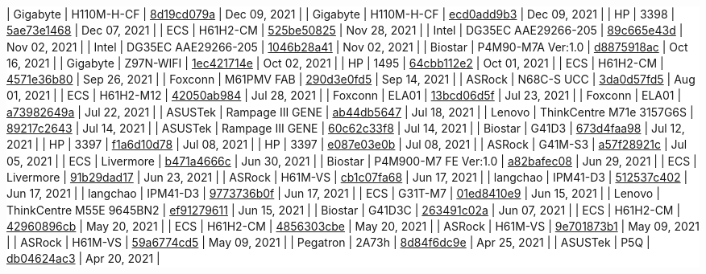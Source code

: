 | Gigabyte | H110M-H-CF                  | [8d19cd079a](https://linux-hardware.org/?probe=8d19cd079a) | Dec 09, 2021 |
| Gigabyte | H110M-H-CF                  | [ecd0add9b3](https://linux-hardware.org/?probe=ecd0add9b3) | Dec 09, 2021 |
| HP       | 3398                        | [5ae73e1468](https://linux-hardware.org/?probe=5ae73e1468) | Dec 07, 2021 |
| ECS      | H61H2-CM                    | [525be50825](https://linux-hardware.org/?probe=525be50825) | Nov 28, 2021 |
| Intel    | DG35EC AAE29266-205         | [89c665e43d](https://linux-hardware.org/?probe=89c665e43d) | Nov 02, 2021 |
| Intel    | DG35EC AAE29266-205         | [1046b28a41](https://linux-hardware.org/?probe=1046b28a41) | Nov 02, 2021 |
| Biostar  | P4M90-M7A Ver:1.0           | [d8875918ac](https://linux-hardware.org/?probe=d8875918ac) | Oct 16, 2021 |
| Gigabyte | Z97N-WIFI                   | [1ec421714e](https://linux-hardware.org/?probe=1ec421714e) | Oct 02, 2021 |
| HP       | 1495                        | [64cbb112e2](https://linux-hardware.org/?probe=64cbb112e2) | Oct 01, 2021 |
| ECS      | H61H2-CM                    | [4571e36b80](https://linux-hardware.org/?probe=4571e36b80) | Sep 26, 2021 |
| Foxconn  | M61PMV FAB                  | [290d3e0fd5](https://linux-hardware.org/?probe=290d3e0fd5) | Sep 14, 2021 |
| ASRock   | N68C-S UCC                  | [3da0d57fd5](https://linux-hardware.org/?probe=3da0d57fd5) | Aug 01, 2021 |
| ECS      | H61H2-M12                   | [42050ab984](https://linux-hardware.org/?probe=42050ab984) | Jul 28, 2021 |
| Foxconn  | ELA01                       | [13bcd06d5f](https://linux-hardware.org/?probe=13bcd06d5f) | Jul 23, 2021 |
| Foxconn  | ELA01                       | [a73982649a](https://linux-hardware.org/?probe=a73982649a) | Jul 22, 2021 |
| ASUSTek  | Rampage III GENE            | [ab44db5647](https://linux-hardware.org/?probe=ab44db5647) | Jul 18, 2021 |
| Lenovo   | ThinkCentre M71e 3157G6S    | [89217c2643](https://linux-hardware.org/?probe=89217c2643) | Jul 14, 2021 |
| ASUSTek  | Rampage III GENE            | [60c62c33f8](https://linux-hardware.org/?probe=60c62c33f8) | Jul 14, 2021 |
| Biostar  | G41D3                       | [673d4faa98](https://linux-hardware.org/?probe=673d4faa98) | Jul 12, 2021 |
| HP       | 3397                        | [f1a6d10d78](https://linux-hardware.org/?probe=f1a6d10d78) | Jul 08, 2021 |
| HP       | 3397                        | [e087e03e0b](https://linux-hardware.org/?probe=e087e03e0b) | Jul 08, 2021 |
| ASRock   | G41M-S3                     | [a57f28921c](https://linux-hardware.org/?probe=a57f28921c) | Jul 05, 2021 |
| ECS      | Livermore                   | [b471a4666c](https://linux-hardware.org/?probe=b471a4666c) | Jun 30, 2021 |
| Biostar  | P4M900-M7 FE Ver:1.0        | [a82bafec08](https://linux-hardware.org/?probe=a82bafec08) | Jun 29, 2021 |
| ECS      | Livermore                   | [91b29dad17](https://linux-hardware.org/?probe=91b29dad17) | Jun 23, 2021 |
| ASRock   | H61M-VS                     | [cb1c07fa68](https://linux-hardware.org/?probe=cb1c07fa68) | Jun 17, 2021 |
| langchao | IPM41-D3                    | [512537c402](https://linux-hardware.org/?probe=512537c402) | Jun 17, 2021 |
| langchao | IPM41-D3                    | [9773736b0f](https://linux-hardware.org/?probe=9773736b0f) | Jun 17, 2021 |
| ECS      | G31T-M7                     | [01ed8410e9](https://linux-hardware.org/?probe=01ed8410e9) | Jun 15, 2021 |
| Lenovo   | ThinkCentre M55E 9645BN2    | [ef91279611](https://linux-hardware.org/?probe=ef91279611) | Jun 15, 2021 |
| Biostar  | G41D3C                      | [263491c02a](https://linux-hardware.org/?probe=263491c02a) | Jun 07, 2021 |
| ECS      | H61H2-CM                    | [42960896cb](https://linux-hardware.org/?probe=42960896cb) | May 20, 2021 |
| ECS      | H61H2-CM                    | [4856303cbe](https://linux-hardware.org/?probe=4856303cbe) | May 20, 2021 |
| ASRock   | H61M-VS                     | [9e701873b1](https://linux-hardware.org/?probe=9e701873b1) | May 09, 2021 |
| ASRock   | H61M-VS                     | [59a6774cd5](https://linux-hardware.org/?probe=59a6774cd5) | May 09, 2021 |
| Pegatron | 2A73h                       | [8d84f6dc9e](https://linux-hardware.org/?probe=8d84f6dc9e) | Apr 25, 2021 |
| ASUSTek  | P5Q                         | [db04624ac3](https://linux-hardware.org/?probe=db04624ac3) | Apr 20, 2021 |